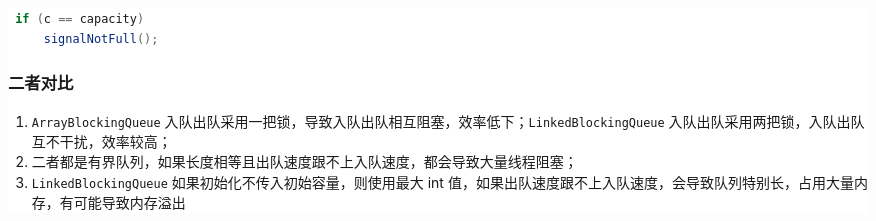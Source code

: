    ```java
    if (c == capacity)
        signalNotFull();
   ```

### 二者对比

1. `ArrayBlockingQueue` 入队出队采用一把锁，导致入队出队相互阻塞，效率低下；`LinkedBlockingQueue` 入队出队采用两把锁，入队出队互不干扰，效率较高；
2. 二者都是有界队列，如果长度相等且出队速度跟不上入队速度，都会导致大量线程阻塞；
3. `LinkedBlockingQueue` 如果初始化不传入初始容量，则使用最大 int 值，如果出队速度跟不上入队速度，会导致队列特别长，占用大量内存，有可能导致内存溢出
